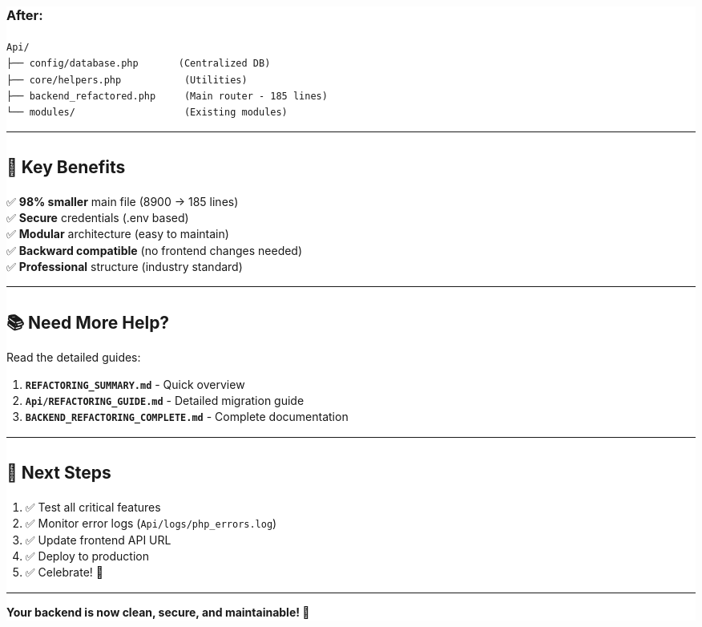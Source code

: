 ### After:
```
Api/
├── config/database.php       (Centralized DB)
├── core/helpers.php           (Utilities)
├── backend_refactored.php     (Main router - 185 lines)
└── modules/                   (Existing modules)
```

---

## 🎯 Key Benefits

✅ **98% smaller** main file (8900 → 185 lines)  
✅ **Secure** credentials (.env based)  
✅ **Modular** architecture (easy to maintain)  
✅ **Backward compatible** (no frontend changes needed)  
✅ **Professional** structure (industry standard)  

---

## 📚 Need More Help?

Read the detailed guides:

1. **`REFACTORING_SUMMARY.md`** - Quick overview
2. **`Api/REFACTORING_GUIDE.md`** - Detailed migration guide
3. **`BACKEND_REFACTORING_COMPLETE.md`** - Complete documentation

---

## 🚀 Next Steps

1. ✅ Test all critical features
2. ✅ Monitor error logs (`Api/logs/php_errors.log`)
3. ✅ Update frontend API URL
4. ✅ Deploy to production
5. ✅ Celebrate! 🎉

---

**Your backend is now clean, secure, and maintainable! 🎯**

